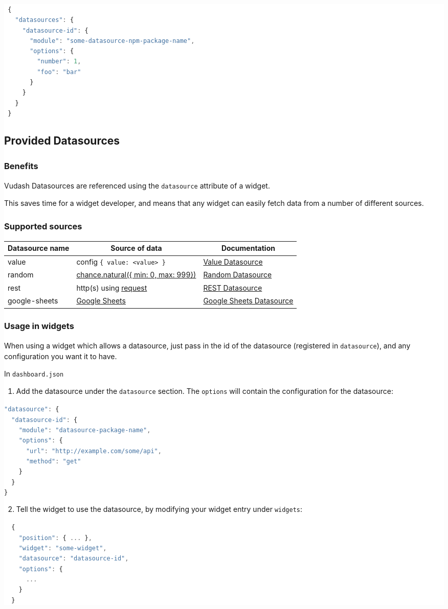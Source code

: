  ```javascript
  { 
    "datasources": {
      "datasource-id": {
        "module": "some-datasource-npm-package-name",
        "options": {
          "number": 1,
          "foo": "bar"
        }
      }
    }
  }
```

## Provided Datasources

### Benefits

Vudash Datasources are referenced using the `datasource` attribute of a widget.

This saves time for a widget developer, and means that any widget can easily fetch data from a number of different sources.

### Supported sources

| Datasource name  | Source of data                                                       | Documentation                                        |
|------------------|----------------------------------------------------------------------|------------------------------------------------------|
|  value           | config ```{ value: <value> }```                                      | [Value Datasource](#value-datasource)
|  random          | [chance.natural({ min: 0, max: 999})](http://chancejs.org)           | [Random Datasource](#random-datasource)
|  rest            | http(s) using [request](http://requestjs.org)                        | [REST Datasource](#REST-datasource)
|  google-sheets   | [Google Sheets](http://drive.google.com)                             | [Google Sheets Datasource](#google-sheets-datasource)

### Usage in widgets

When using a widget which allows a datasource, just pass in the id of the datasource (registered in `datasource`), and any configuration you want it to have.

In `dashboard.json`

1. Add the datasource under the `datasource` section. The `options` will contain the configuration for the datasource:
```javascript
"datasource": {
  "datasource-id": { 
    "module": "datasource-package-name",
    "options": {
      "url": "http://example.com/some/api",
      "method": "get"
    }
  }
}
```
2. Tell the widget to use the datasource, by modifying your widget entry under `widgets`:
```javascript
  {
    "position": { ... },
    "widget": "some-widget",
    "datasource": "datasource-id",
    "options": {
      ...
    }
  }
```
